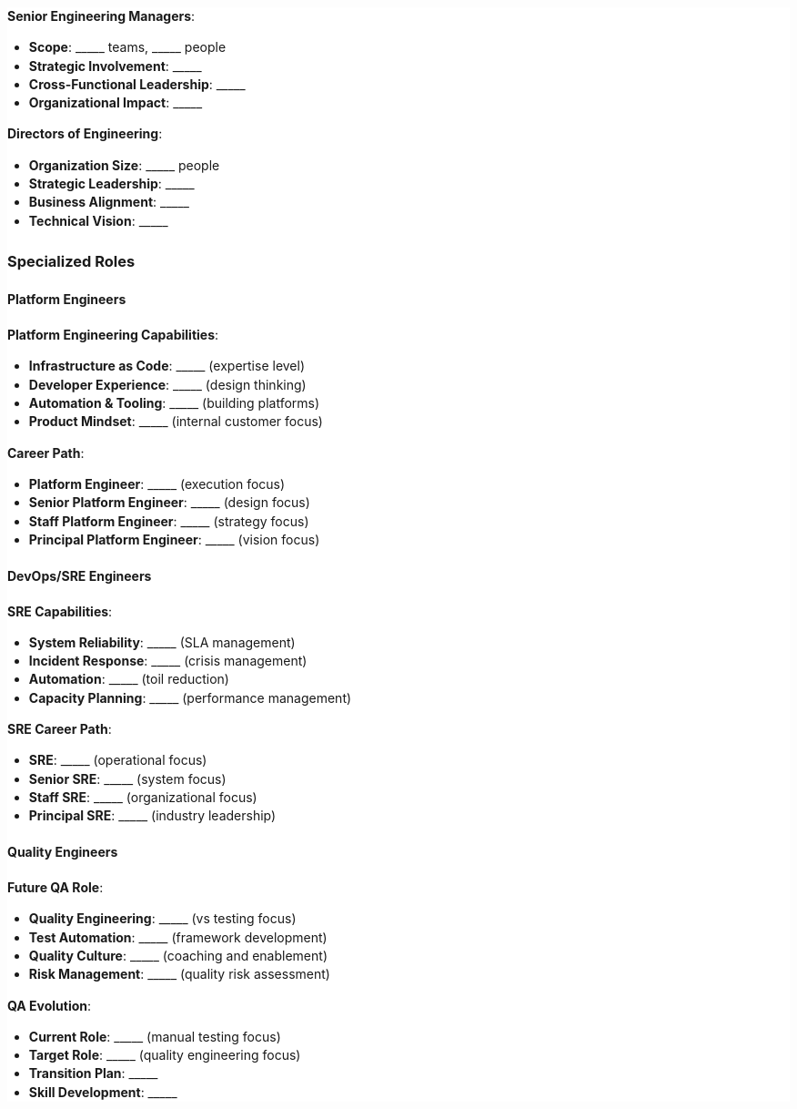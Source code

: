 **Senior Engineering Managers**:
- **Scope**: _____ teams, _____ people
- **Strategic Involvement**: _____
- **Cross-Functional Leadership**: _____
- **Organizational Impact**: _____

**Directors of Engineering**:
- **Organization Size**: _____ people
- **Strategic Leadership**: _____
- **Business Alignment**: _____
- **Technical Vision**: _____

### Specialized Roles

#### Platform Engineers
**Platform Engineering Capabilities**:
- **Infrastructure as Code**: _____ (expertise level)
- **Developer Experience**: _____ (design thinking)
- **Automation & Tooling**: _____ (building platforms)
- **Product Mindset**: _____ (internal customer focus)

**Career Path**:
- **Platform Engineer**: _____ (execution focus)
- **Senior Platform Engineer**: _____ (design focus)
- **Staff Platform Engineer**: _____ (strategy focus)
- **Principal Platform Engineer**: _____ (vision focus)

#### DevOps/SRE Engineers
**SRE Capabilities**:
- **System Reliability**: _____ (SLA management)
- **Incident Response**: _____ (crisis management)
- **Automation**: _____ (toil reduction)
- **Capacity Planning**: _____ (performance management)

**SRE Career Path**:
- **SRE**: _____ (operational focus)
- **Senior SRE**: _____ (system focus)
- **Staff SRE**: _____ (organizational focus)
- **Principal SRE**: _____ (industry leadership)

#### Quality Engineers
**Future QA Role**:
- **Quality Engineering**: _____ (vs testing focus)
- **Test Automation**: _____ (framework development)
- **Quality Culture**: _____ (coaching and enablement)
- **Risk Management**: _____ (quality risk assessment)

**QA Evolution**:
- **Current Role**: _____ (manual testing focus)
- **Target Role**: _____ (quality engineering focus)
- **Transition Plan**: _____
- **Skill Development**: _____
